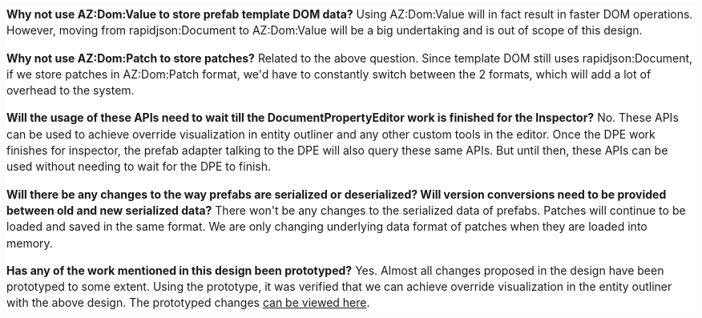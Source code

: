 **Why not use AZ:Dom:Value to store prefab template DOM data?**
Using AZ:Dom:Value will in fact result in faster DOM operations. However, moving from rapidjson:Document to AZ:Dom:Value will be a big undertaking and is out of scope of this design.

**Why not use AZ:Dom:Patch to store patches?**
Related to the above question. Since template DOM still uses rapidjson:Document, if we store patches in AZ:Dom:Patch format, we'd have to constantly switch between the 2 formats, which will add a lot of overhead to the system.

**Will the usage of these APIs need to wait till the DocumentPropertyEditor work is finished for the Inspector?**
No. These APIs can be used to achieve override visualization in entity outliner and any other custom tools in the editor. Once the DPE work finishes for inspector, the prefab adapter talking to the DPE will also query these same APIs. But until then, these APIs can be used without needing to wait for the DPE to finish.

**Will there be any changes to the way prefabs are serialized or deserialized? Will version conversions need to be provided between old and new serialized data?**
There won't be any changes to the serialized data of prefabs. Patches will continue to be loaded and saved in the same format. We are only changing underlying data format of patches when they are loaded into memory.

**Has any of the work mentioned in this design been prototyped?**
Yes. Almost all changes proposed in the design have been prototyped to some extent. Using the prototype, it was verified that we can achieve override visualization in the entity outliner with the above design. The prototyped changes [can be viewed here](https://github.com/aws-lumberyard-dev/o3de/compare/srikappa/Overrides/daiminiPrototype...aws-lumberyard-dev:o3de:srikappa/Overrides/DomPrefixTreePerLink).
